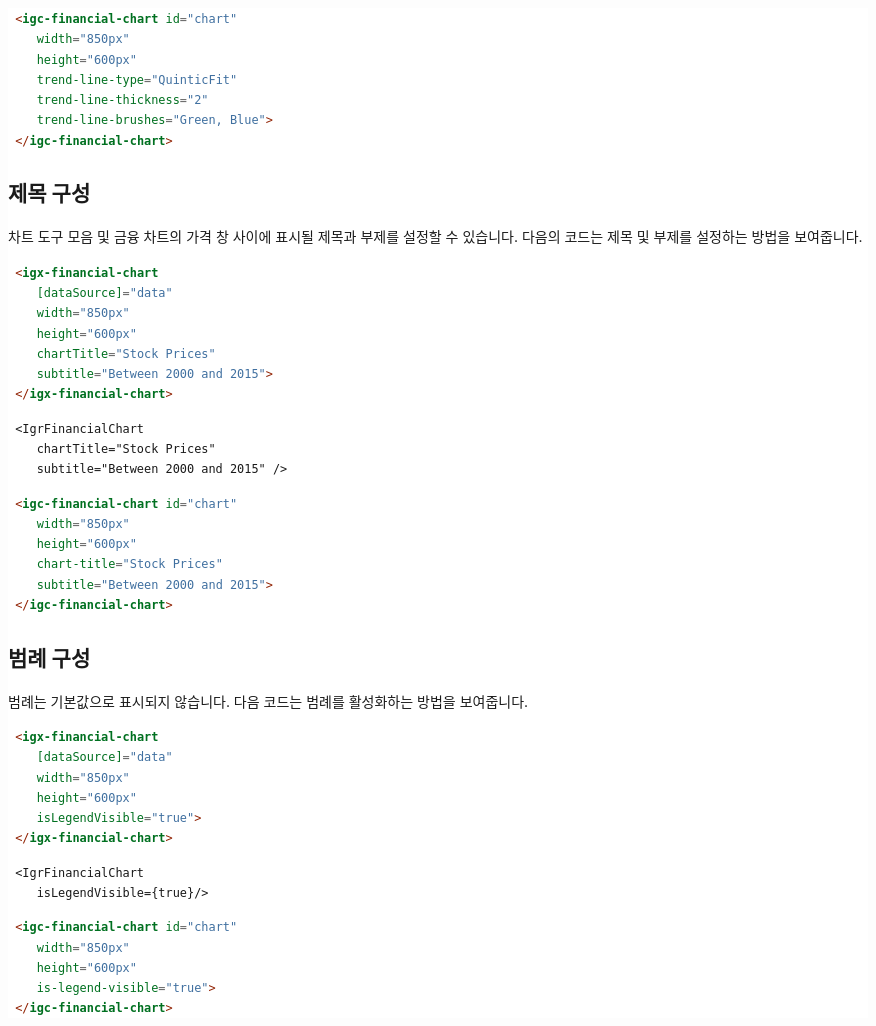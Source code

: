 ```html
 <igc-financial-chart id="chart"
    width="850px"
    height="600px"
    trend-line-type="QuinticFit"
    trend-line-thickness="2"
    trend-line-brushes="Green, Blue">
 </igc-financial-chart>
```

## 제목 구성
차트 도구 모음 및 금융 차트의 가격 창 사이에 표시될 제목과 부제를 설정할 수 있습니다. 다음의 코드는 제목 및 부제를 설정하는 방법을 보여줍니다.

```html
 <igx-financial-chart
    [dataSource]="data"
    width="850px"
    height="600px"
    chartTitle="Stock Prices"
    subtitle="Between 2000 and 2015">
 </igx-financial-chart>
```

```tsx
 <IgrFinancialChart
    chartTitle="Stock Prices"
    subtitle="Between 2000 and 2015" />
```

```html
 <igc-financial-chart id="chart"
    width="850px"
    height="600px"
    chart-title="Stock Prices"
    subtitle="Between 2000 and 2015">
 </igc-financial-chart>
```

## 범례 구성
범례는 기본값으로 표시되지 않습니다. 다음 코드는 범례를 활성화하는 방법을 보여줍니다.

```html
 <igx-financial-chart
    [dataSource]="data"
    width="850px"
    height="600px"
    isLegendVisible="true">
 </igx-financial-chart>
```

```tsx
 <IgrFinancialChart
    isLegendVisible={true}/>
```

```html
 <igc-financial-chart id="chart"
    width="850px"
    height="600px"
    is-legend-visible="true">
 </igc-financial-chart>
```
